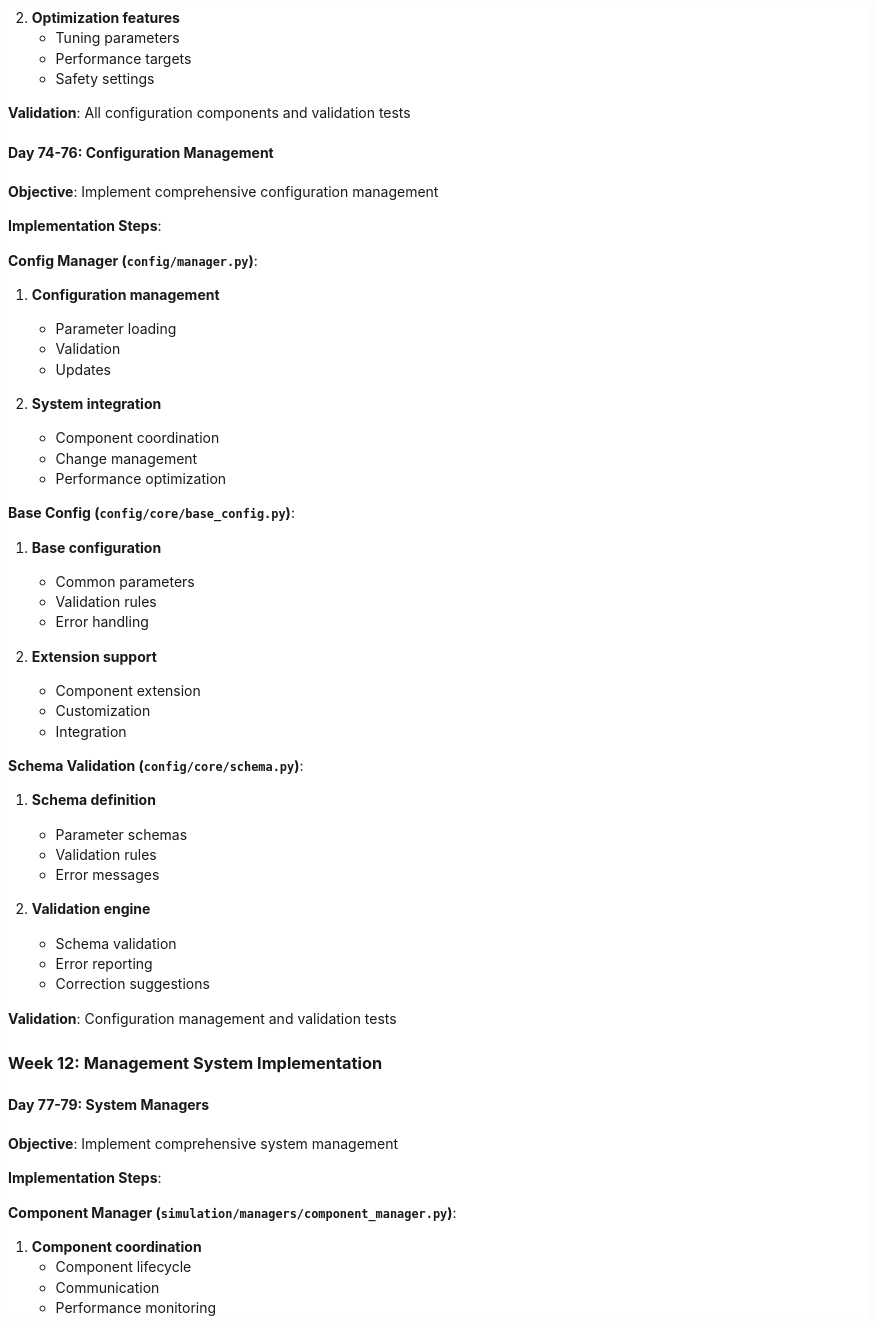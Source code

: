2. **Optimization features**
   - Tuning parameters
   - Performance targets
   - Safety settings

**Validation**: All configuration components and validation tests

#### **Day 74-76: Configuration Management**

**Objective**: Implement comprehensive configuration management

**Implementation Steps**:

**Config Manager (`config/manager.py`)**:
1. **Configuration management**
   - Parameter loading
   - Validation
   - Updates

2. **System integration**
   - Component coordination
   - Change management
   - Performance optimization

**Base Config (`config/core/base_config.py`)**:
1. **Base configuration**
   - Common parameters
   - Validation rules
   - Error handling

2. **Extension support**
   - Component extension
   - Customization
   - Integration

**Schema Validation (`config/core/schema.py`)**:
1. **Schema definition**
   - Parameter schemas
   - Validation rules
   - Error messages

2. **Validation engine**
   - Schema validation
   - Error reporting
   - Correction suggestions

**Validation**: Configuration management and validation tests

### **Week 12: Management System Implementation**

#### **Day 77-79: System Managers**

**Objective**: Implement comprehensive system management

**Implementation Steps**:

**Component Manager (`simulation/managers/component_manager.py`)**:
1. **Component coordination**
   - Component lifecycle
   - Communication
   - Performance monitoring
